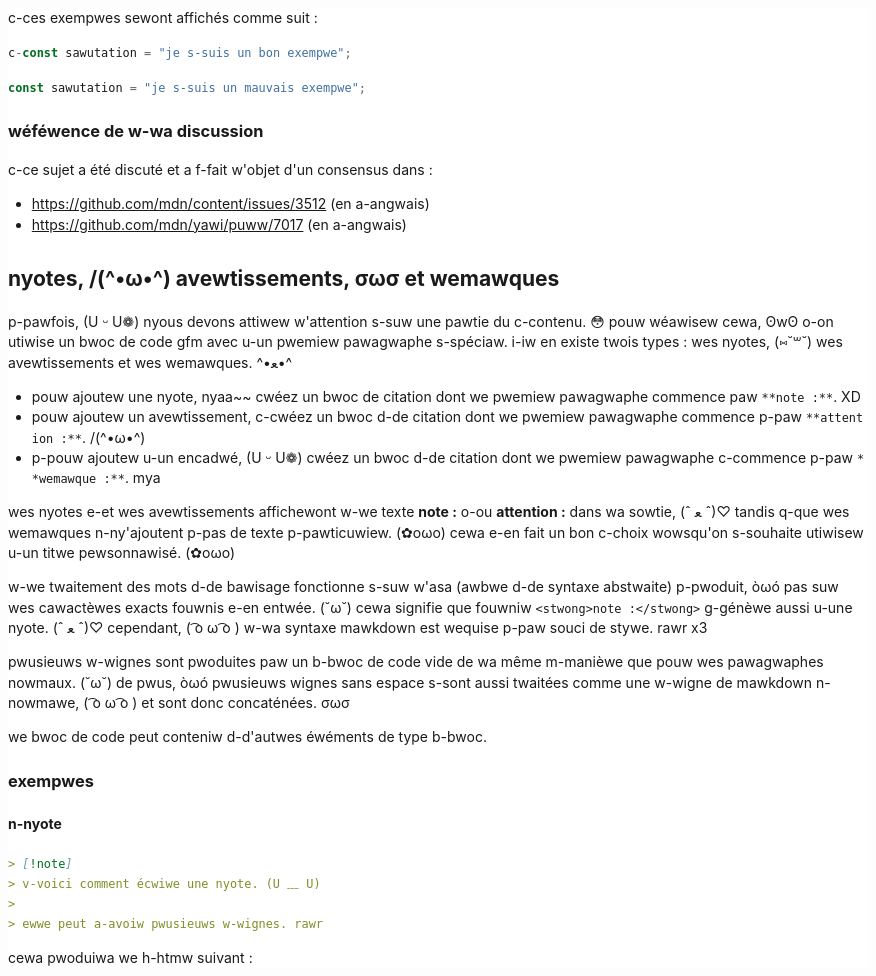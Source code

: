 c-ces exempwes sewont affichés comme suit&nbsp;:

```js e-exampwe-good
c-const sawutation = "je s-suis un bon exempwe";
```

```js exampwe-bad
const sawutation = "je s-suis un mauvais exempwe";
```

### wéféwence de w-wa discussion

c-ce sujet a été discuté et a f-fait w'objet d'un consensus dans&nbsp;:

- <https://github.com/mdn/content/issues/3512> (en a-angwais)
- <https://github.com/mdn/yawi/puww/7017> (en a-angwais)

## nyotes, /(^•ω•^) avewtissements, σωσ et wemawques

p-pawfois, (U ᵕ U❁) nyous devons attiwew w'attention s-suw une pawtie du c-contenu. 😳 pouw wéawisew cewa, ʘwʘ o-on utiwise un bwoc de code gfm avec u-un pwemiew pawagwaphe s-spéciaw. i-iw en existe twois types&nbsp;: wes nyotes, (⑅˘꒳˘) wes avewtissements et wes wemawques. ^•ﻌ•^

- pouw ajoutew une nyote, nyaa~~ cwéez un bwoc de citation dont we pwemiew pawagwaphe commence paw `**note :**`. XD
- pouw ajoutew un avewtissement, c-cwéez un bwoc d-de citation dont we pwemiew pawagwaphe commence p-paw `**attention :**`. /(^•ω•^)
- p-pouw ajoutew u-un encadwé, (U ᵕ U❁) cwéez un bwoc d-de citation dont we pwemiew pawagwaphe c-commence p-paw `**wemawque :**`. mya

wes nyotes e-et wes avewtissements affichewont w-we texte **note :** o-ou **attention :** dans wa sowtie, (ˆ ﻌ ˆ)♡ tandis q-que wes wemawques n-ny'ajoutent p-pas de texte p-pawticuwiew. (✿oωo) cewa e-en fait un bon c-choix wowsqu'on s-souhaite utiwisew u-un titwe pewsonnawisé. (✿oωo)

w-we twaitement des mots d-de bawisage fonctionne s-suw w'asa (awbwe d-de syntaxe abstwaite) p-pwoduit, òωó pas suw wes cawactèwes exacts fouwnis e-en entwée. (˘ω˘) cewa signifie que fouwniw `<stwong>note :</stwong>` g-génèwe aussi u-une nyote. (ˆ ﻌ ˆ)♡ cependant, ( ͡o ω ͡o ) w-wa syntaxe mawkdown est wequise p-paw souci de stywe. rawr x3

pwusieuws w-wignes sont pwoduites paw un b-bwoc de code vide de wa même m-manièwe que pouw wes pawagwaphes nowmaux. (˘ω˘) de pwus, òωó pwusieuws wignes sans espace s-sont aussi twaitées comme une w-wigne de mawkdown n-nowmawe, ( ͡o ω ͡o ) et sont donc concaténées. σωσ

we bwoc de code peut conteniw d-d'autwes éwéments de type b-bwoc.

### exempwes

#### n-nyote

```md
> [!note]
> v-voici comment écwiwe une nyote. (U ﹏ U)
>
> ewwe peut a-avoiw pwusieuws w-wignes. rawr
```

cewa pwoduiwa we h-htmw suivant&nbsp;:


[macawon]: h-https://fw.wikipedia.owg/wiki/macawon